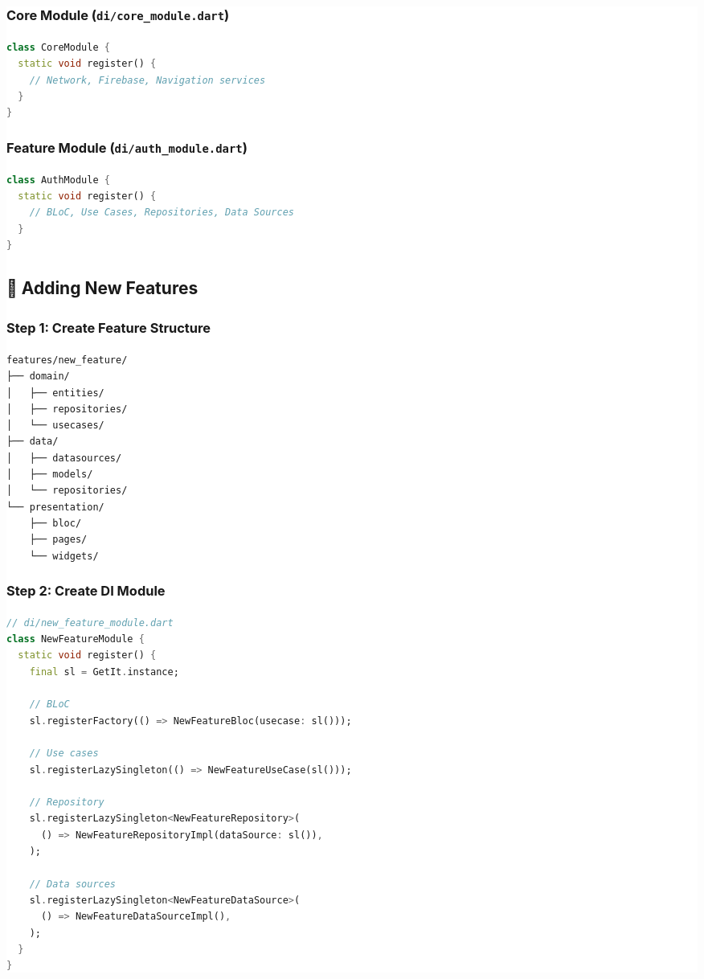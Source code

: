 ### **Core Module** (`di/core_module.dart`)
```dart
class CoreModule {
  static void register() {
    // Network, Firebase, Navigation services
  }
}
```

### **Feature Module** (`di/auth_module.dart`)
```dart
class AuthModule {
  static void register() {
    // BLoC, Use Cases, Repositories, Data Sources
  }
}
```

## 🚀 Adding New Features

### **Step 1: Create Feature Structure**
```
features/new_feature/
├── domain/
│   ├── entities/
│   ├── repositories/
│   └── usecases/
├── data/
│   ├── datasources/
│   ├── models/
│   └── repositories/
└── presentation/
    ├── bloc/
    ├── pages/
    └── widgets/
```

### **Step 2: Create DI Module**
```dart
// di/new_feature_module.dart
class NewFeatureModule {
  static void register() {
    final sl = GetIt.instance;
    
    // BLoC
    sl.registerFactory(() => NewFeatureBloc(usecase: sl()));
    
    // Use cases
    sl.registerLazySingleton(() => NewFeatureUseCase(sl()));
    
    // Repository
    sl.registerLazySingleton<NewFeatureRepository>(
      () => NewFeatureRepositoryImpl(dataSource: sl()),
    );
    
    // Data sources
    sl.registerLazySingleton<NewFeatureDataSource>(
      () => NewFeatureDataSourceImpl(),
    );
  }
}
```
